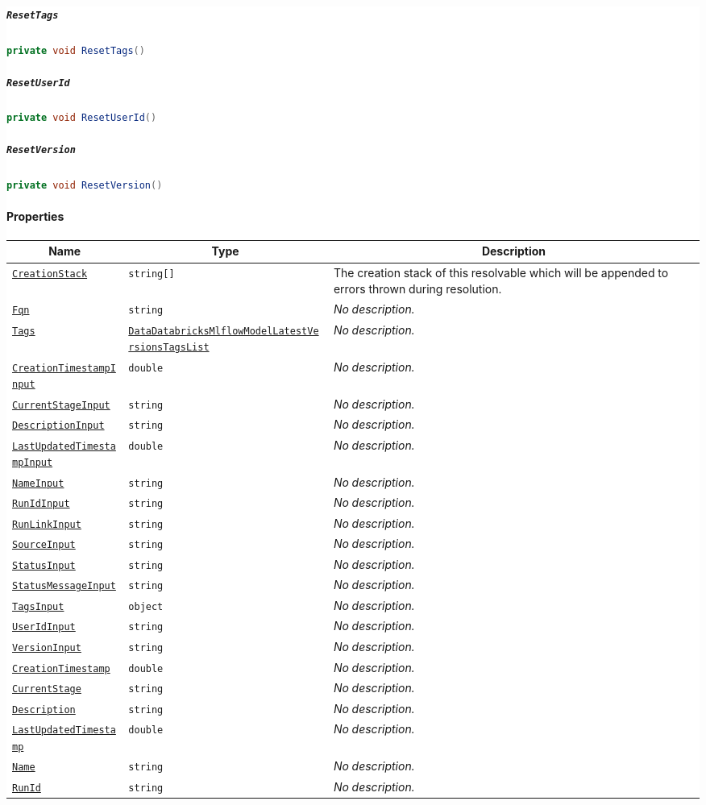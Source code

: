 ##### `ResetTags` <a name="ResetTags" id="@cdktf/provider-databricks.dataDatabricksMlflowModel.DataDatabricksMlflowModelLatestVersionsOutputReference.resetTags"></a>

```csharp
private void ResetTags()
```

##### `ResetUserId` <a name="ResetUserId" id="@cdktf/provider-databricks.dataDatabricksMlflowModel.DataDatabricksMlflowModelLatestVersionsOutputReference.resetUserId"></a>

```csharp
private void ResetUserId()
```

##### `ResetVersion` <a name="ResetVersion" id="@cdktf/provider-databricks.dataDatabricksMlflowModel.DataDatabricksMlflowModelLatestVersionsOutputReference.resetVersion"></a>

```csharp
private void ResetVersion()
```


#### Properties <a name="Properties" id="Properties"></a>

| **Name** | **Type** | **Description** |
| --- | --- | --- |
| <code><a href="#@cdktf/provider-databricks.dataDatabricksMlflowModel.DataDatabricksMlflowModelLatestVersionsOutputReference.property.creationStack">CreationStack</a></code> | <code>string[]</code> | The creation stack of this resolvable which will be appended to errors thrown during resolution. |
| <code><a href="#@cdktf/provider-databricks.dataDatabricksMlflowModel.DataDatabricksMlflowModelLatestVersionsOutputReference.property.fqn">Fqn</a></code> | <code>string</code> | *No description.* |
| <code><a href="#@cdktf/provider-databricks.dataDatabricksMlflowModel.DataDatabricksMlflowModelLatestVersionsOutputReference.property.tags">Tags</a></code> | <code><a href="#@cdktf/provider-databricks.dataDatabricksMlflowModel.DataDatabricksMlflowModelLatestVersionsTagsList">DataDatabricksMlflowModelLatestVersionsTagsList</a></code> | *No description.* |
| <code><a href="#@cdktf/provider-databricks.dataDatabricksMlflowModel.DataDatabricksMlflowModelLatestVersionsOutputReference.property.creationTimestampInput">CreationTimestampInput</a></code> | <code>double</code> | *No description.* |
| <code><a href="#@cdktf/provider-databricks.dataDatabricksMlflowModel.DataDatabricksMlflowModelLatestVersionsOutputReference.property.currentStageInput">CurrentStageInput</a></code> | <code>string</code> | *No description.* |
| <code><a href="#@cdktf/provider-databricks.dataDatabricksMlflowModel.DataDatabricksMlflowModelLatestVersionsOutputReference.property.descriptionInput">DescriptionInput</a></code> | <code>string</code> | *No description.* |
| <code><a href="#@cdktf/provider-databricks.dataDatabricksMlflowModel.DataDatabricksMlflowModelLatestVersionsOutputReference.property.lastUpdatedTimestampInput">LastUpdatedTimestampInput</a></code> | <code>double</code> | *No description.* |
| <code><a href="#@cdktf/provider-databricks.dataDatabricksMlflowModel.DataDatabricksMlflowModelLatestVersionsOutputReference.property.nameInput">NameInput</a></code> | <code>string</code> | *No description.* |
| <code><a href="#@cdktf/provider-databricks.dataDatabricksMlflowModel.DataDatabricksMlflowModelLatestVersionsOutputReference.property.runIdInput">RunIdInput</a></code> | <code>string</code> | *No description.* |
| <code><a href="#@cdktf/provider-databricks.dataDatabricksMlflowModel.DataDatabricksMlflowModelLatestVersionsOutputReference.property.runLinkInput">RunLinkInput</a></code> | <code>string</code> | *No description.* |
| <code><a href="#@cdktf/provider-databricks.dataDatabricksMlflowModel.DataDatabricksMlflowModelLatestVersionsOutputReference.property.sourceInput">SourceInput</a></code> | <code>string</code> | *No description.* |
| <code><a href="#@cdktf/provider-databricks.dataDatabricksMlflowModel.DataDatabricksMlflowModelLatestVersionsOutputReference.property.statusInput">StatusInput</a></code> | <code>string</code> | *No description.* |
| <code><a href="#@cdktf/provider-databricks.dataDatabricksMlflowModel.DataDatabricksMlflowModelLatestVersionsOutputReference.property.statusMessageInput">StatusMessageInput</a></code> | <code>string</code> | *No description.* |
| <code><a href="#@cdktf/provider-databricks.dataDatabricksMlflowModel.DataDatabricksMlflowModelLatestVersionsOutputReference.property.tagsInput">TagsInput</a></code> | <code>object</code> | *No description.* |
| <code><a href="#@cdktf/provider-databricks.dataDatabricksMlflowModel.DataDatabricksMlflowModelLatestVersionsOutputReference.property.userIdInput">UserIdInput</a></code> | <code>string</code> | *No description.* |
| <code><a href="#@cdktf/provider-databricks.dataDatabricksMlflowModel.DataDatabricksMlflowModelLatestVersionsOutputReference.property.versionInput">VersionInput</a></code> | <code>string</code> | *No description.* |
| <code><a href="#@cdktf/provider-databricks.dataDatabricksMlflowModel.DataDatabricksMlflowModelLatestVersionsOutputReference.property.creationTimestamp">CreationTimestamp</a></code> | <code>double</code> | *No description.* |
| <code><a href="#@cdktf/provider-databricks.dataDatabricksMlflowModel.DataDatabricksMlflowModelLatestVersionsOutputReference.property.currentStage">CurrentStage</a></code> | <code>string</code> | *No description.* |
| <code><a href="#@cdktf/provider-databricks.dataDatabricksMlflowModel.DataDatabricksMlflowModelLatestVersionsOutputReference.property.description">Description</a></code> | <code>string</code> | *No description.* |
| <code><a href="#@cdktf/provider-databricks.dataDatabricksMlflowModel.DataDatabricksMlflowModelLatestVersionsOutputReference.property.lastUpdatedTimestamp">LastUpdatedTimestamp</a></code> | <code>double</code> | *No description.* |
| <code><a href="#@cdktf/provider-databricks.dataDatabricksMlflowModel.DataDatabricksMlflowModelLatestVersionsOutputReference.property.name">Name</a></code> | <code>string</code> | *No description.* |
| <code><a href="#@cdktf/provider-databricks.dataDatabricksMlflowModel.DataDatabricksMlflowModelLatestVersionsOutputReference.property.runId">RunId</a></code> | <code>string</code> | *No description.* |